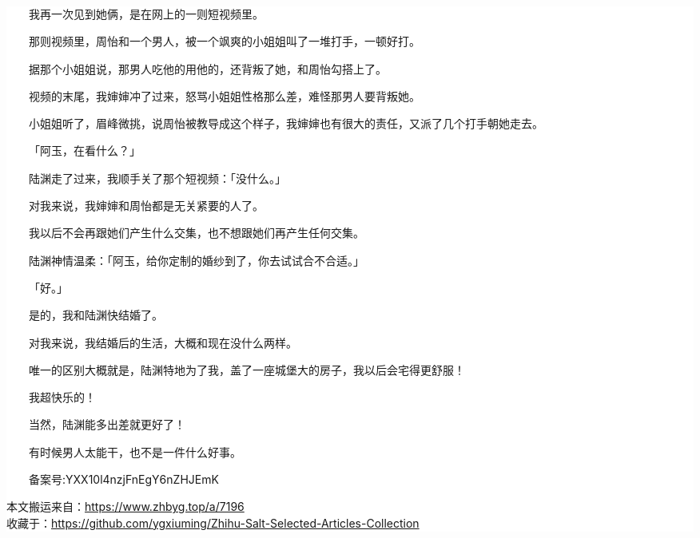 &emsp;&emsp;我再一次见到她俩，是在网上的一则短视频里。  
  
&emsp;&emsp;那则视频里，周怡和一个男人，被一个飒爽的小姐姐叫了一堆打手，一顿好打。  
  
&emsp;&emsp;据那个小姐姐说，那男人吃他的用他的，还背叛了她，和周怡勾搭上了。  
  
&emsp;&emsp;视频的末尾，我婶婶冲了过来，怒骂小姐姐性格那么差，难怪那男人要背叛她。  
  
&emsp;&emsp;小姐姐听了，眉峰微挑，说周怡被教导成这个样子，我婶婶也有很大的责任，又派了几个打手朝她走去。  
  
&emsp;&emsp;「阿玉，在看什么？」  
  
&emsp;&emsp;陆渊走了过来，我顺手关了那个短视频：「没什么。」  
  
&emsp;&emsp;对我来说，我婶婶和周怡都是无关紧要的人了。  
  
&emsp;&emsp;我以后不会再跟她们产生什么交集，也不想跟她们再产生任何交集。  
  
&emsp;&emsp;陆渊神情温柔：「阿玉，给你定制的婚纱到了，你去试试合不合适。」  
  
&emsp;&emsp;「好。」  
  
&emsp;&emsp;是的，我和陆渊快结婚了。  
  
&emsp;&emsp;对我来说，我结婚后的生活，大概和现在没什么两样。  
  
&emsp;&emsp;唯一的区别大概就是，陆渊特地为了我，盖了一座城堡大的房子，我以后会宅得更舒服！  
  
&emsp;&emsp;我超快乐的！  
  
&emsp;&emsp;当然，陆渊能多出差就更好了！  
  
&emsp;&emsp;有时候男人太能干，也不是一件什么好事。  
  
&emsp;&emsp;备案号:YXX10l4nzjFnEgY6nZHJEmK  
  
本文搬运来自：https://www.zhbyg.top/a/7196  
 收藏于：https://github.com/ygxiuming/Zhihu-Salt-Selected-Articles-Collection